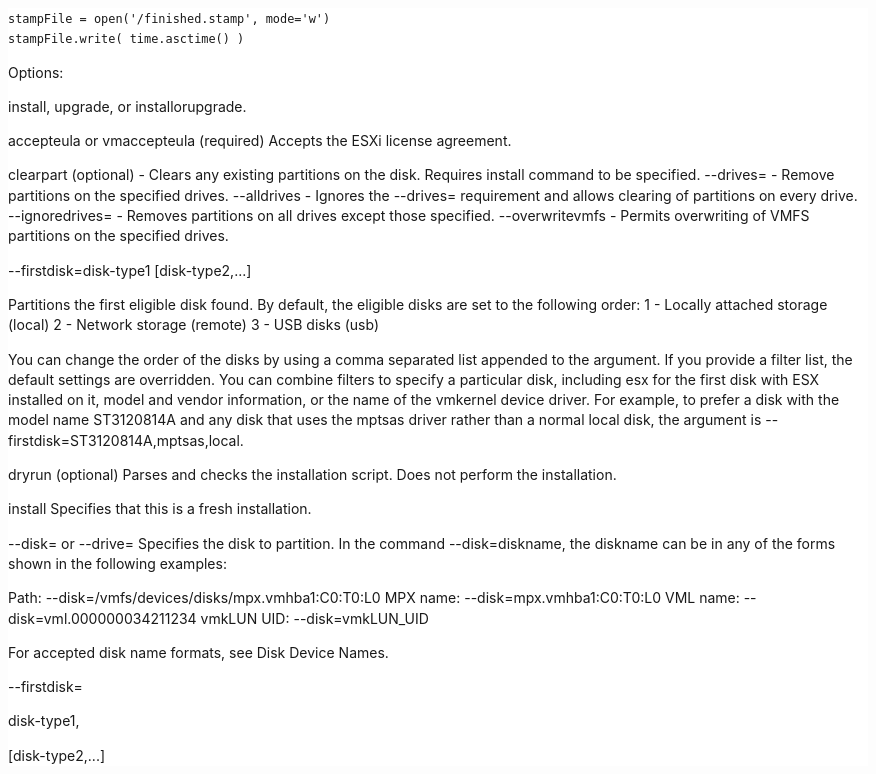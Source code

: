 ~~~~
stampFile = open('/finished.stamp', mode='w')
stampFile.write( time.asctime() )

~~~~

Options:

install, upgrade, or installorupgrade. 

accepteula or vmaccepteula (required)
Accepts the ESXi license agreement.

clearpart 
(optional) - Clears any existing partitions on the disk. Requires install command to be specified.
 --drives= - Remove partitions on the specified drives.
 --alldrives - Ignores the --drives= requirement and allows clearing of partitions on every drive.
 --ignoredrives= - Removes partitions on all drives except those specified. 
 --overwritevmfs - Permits overwriting of VMFS partitions on the specified drives. 

--firstdisk=disk-type1 [disk-type2,...] 

Partitions the first eligible disk found. By default, the eligible disks are set to the following order:
1 - Locally attached storage (local)
2 - Network storage (remote)
3 - USB disks (usb)

You can change the order of the disks by using a comma separated list appended to the argument. 
If you provide a filter list, the default settings are overridden. 
You can combine filters to specify a particular disk, including esx for the first disk with ESX installed on it, model and vendor information, or the name of the vmkernel device driver. 
For example, to prefer a disk with the model name ST3120814A and any disk that uses the mptsas driver rather than a normal local disk, 
the argument is --firstdisk=ST3120814A,mptsas,local.

dryrun (optional)
Parses and checks the installation script. Does not perform the installation.

install
Specifies that this is a fresh installation.

--disk= or --drive=
Specifies the disk to partition. In the command --disk=diskname, the diskname can be in any of the forms shown in the following examples:

Path: --disk=/vmfs/devices/disks/mpx.vmhba1:C0:T0:L0
MPX name: --disk=mpx.vmhba1:C0:T0:L0
VML name: --disk=vml.000000034211234
vmkLUN UID: --disk=vmkLUN_UID

For accepted disk name formats, see Disk Device Names.

--firstdisk=

disk-type1,

[disk-type2,...]
	